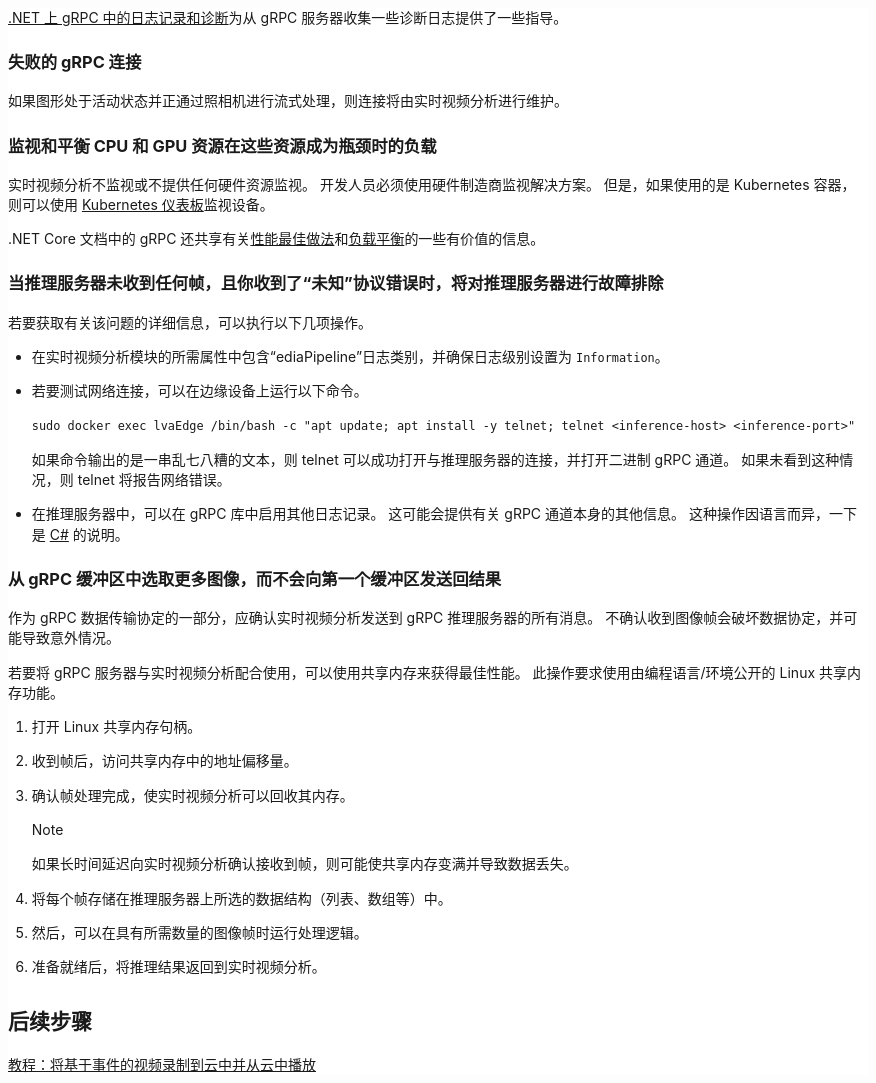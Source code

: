 [.NET 上 gRPC 中的日志记录和诊断](https://docs.microsoft.com/aspnet/core/grpc/diagnostics?preserve-view=true&view=aspnetcore-3.1)为从 gRPC 服务器收集一些诊断日志提供了一些指导。 

### <a name="a-failed-grpc-connection"></a>失败的 gRPC 连接 

如果图形处于活动状态并正通过照相机进行流式处理，则连接将由实时视频分析进行维护。 

### <a name="monitoring-and-balancing-the-load-of-cpu-and-gpu-resources-when-these-resources-become-bottlenecks"></a>监视和平衡 CPU 和 GPU 资源在这些资源成为瓶颈时的负载

实时视频分析不监视或不提供任何硬件资源监视。 开发人员必须使用硬件制造商监视解决方案。 但是，如果使用的是 Kubernetes 容器，则可以使用 [Kubernetes 仪表板](https://kubernetes.io/docs/tasks/access-application-cluster/web-ui-dashboard/)监视设备。 

.NET Core 文档中的 gRPC 还共享有关[性能最佳做法](https://docs.microsoft.com/aspnet/core/grpc/performance?preserve-view=true&view=aspnetcore-3.1)和[负载平衡](https://docs.microsoft.com/aspnet/core/grpc/performance?preserve-view=true&view=aspnetcore-3.1#load-balancing)的一些有价值的信息。  

### <a name="troubleshooting-an-inference-server-when-it-does-not-receive-any-frames-and-you-are-receiving-an-unknown-protocol-error"></a>当推理服务器未收到任何帧，且你收到了“未知”协议错误时，将对推理服务器进行故障排除 

若要获取有关该问题的详细信息，可以执行以下几项操作。  

* 在实时视频分析模块的所需属性中包含“ediaPipeline”日志类别，并确保日志级别设置为 `Information`。  
* 若要测试网络连接，可以在边缘设备上运行以下命令。 

   ```
   sudo docker exec lvaEdge /bin/bash -c "apt update; apt install -y telnet; telnet <inference-host> <inference-port>" 
   ```

   如果命令输出的是一串乱七八糟的文本，则 telnet 可以成功打开与推理服务器的连接，并打开二进制 gRPC 通道。 如果未看到这种情况，则 telnet 将报告网络错误。 
* 在推理服务器中，可以在 gRPC 库中启用其他日志记录。 这可能会提供有关 gRPC 通道本身的其他信息。 这种操作因语言而异，一下是 [C#](https://docs.microsoft.com/aspnet/core/grpc/diagnostics?preserve-view=true&view=aspnetcore-3.1) 的说明。 

### <a name="picking-more-images-from-buffer-of-grpc-without-sending-back-result-for-first-buffer"></a>从 gRPC 缓冲区中选取更多图像，而不会向第一个缓冲区发送回结果

作为 gRPC 数据传输协定的一部分，应确认实时视频分析发送到 gRPC 推理服务器的所有消息。 不确认收到图像帧会破坏数据协定，并可能导致意外情况。  

若要将 gRPC 服务器与实时视频分析配合使用，可以使用共享内存来获得最佳性能。 此操作要求使用由编程语言/环境公开的 Linux 共享内存功能。 

1. 打开 Linux 共享内存句柄。
1. 收到帧后，访问共享内存中的地址偏移量。
1. 确认帧处理完成，使实时视频分析可以回收其内存。

   > [!NOTE]
   > 如果长时间延迟向实时视频分析确认接收到帧，则可能使共享内存变满并导致数据丢失。
1. 将每个帧存储在推理服务器上所选的数据结构（列表、数组等）中。
1. 然后，可以在具有所需数量的图像帧时运行处理逻辑。
1. 准备就绪后，将推理结果返回到实时视频分析。

## <a name="next-steps"></a>后续步骤

[教程：将基于事件的视频录制到云中并从云中播放](event-based-video-recording-tutorial.md)

